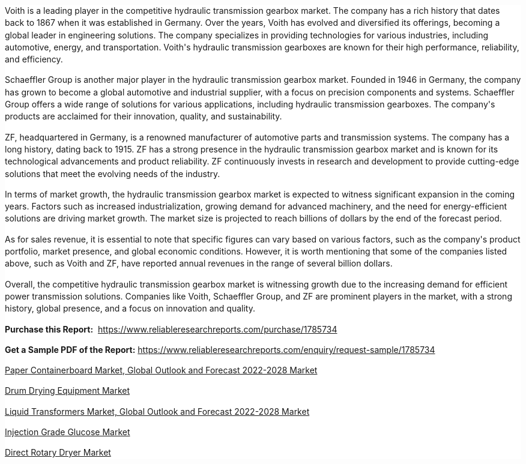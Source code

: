 <p><p>Voith is a leading player in the competitive hydraulic transmission gearbox market. The company has a rich history that dates back to 1867 when it was established in Germany. Over the years, Voith has evolved and diversified its offerings, becoming a global leader in engineering solutions. The company specializes in providing technologies for various industries, including automotive, energy, and transportation. Voith's hydraulic transmission gearboxes are known for their high performance, reliability, and efficiency.</p><p>Schaeffler Group is another major player in the hydraulic transmission gearbox market. Founded in 1946 in Germany, the company has grown to become a global automotive and industrial supplier, with a focus on precision components and systems. Schaeffler Group offers a wide range of solutions for various applications, including hydraulic transmission gearboxes. The company's products are acclaimed for their innovation, quality, and sustainability.</p><p>ZF, headquartered in Germany, is a renowned manufacturer of automotive parts and transmission systems. The company has a long history, dating back to 1915. ZF has a strong presence in the hydraulic transmission gearbox market and is known for its technological advancements and product reliability. ZF continuously invests in research and development to provide cutting-edge solutions that meet the evolving needs of the industry.</p><p>In terms of market growth, the hydraulic transmission gearbox market is expected to witness significant expansion in the coming years. Factors such as increased industrialization, growing demand for advanced machinery, and the need for energy-efficient solutions are driving market growth. The market size is projected to reach billions of dollars by the end of the forecast period.</p><p>As for sales revenue, it is essential to note that specific figures can vary based on various factors, such as the company's product portfolio, market presence, and global economic conditions. However, it is worth mentioning that some of the companies listed above, such as Voith and ZF, have reported annual revenues in the range of several billion dollars.</p><p>Overall, the competitive hydraulic transmission gearbox market is witnessing growth due to the increasing demand for efficient power transmission solutions. Companies like Voith, Schaeffler Group, and ZF are prominent players in the market, with a strong history, global presence, and a focus on innovation and quality.</p></p>
<p><strong>Purchase this Report:</strong>&nbsp;&nbsp;<a href="https://www.reliableresearchreports.com/purchase/1785734">https://www.reliableresearchreports.com/purchase/1785734</a></p>
<p></p>
<p><strong>Get a Sample PDF of the Report:</strong>&nbsp;<a href="https://www.reliableresearchreports.com/enquiry/request-sample/1785734">https://www.reliableresearchreports.com/enquiry/request-sample/1785734</a></p>
<p><p><a href="https://medium.com/@rogerking1949/paper-containerboard-market-global-outlook-and-forecast-2022-2028-market-size-reveals-the-best-c70144f9d6c5">Paper Containerboard Market, Global Outlook and Forecast 2022-2028 Market</a></p><p><a href="https://www.linkedin.com/pulse/decoding-drum-drying-equipment-market-deep-dive-latest/">Drum Drying Equipment Market</a></p><p><a href="https://medium.com/@beaublock2023/liquid-transformers-market-global-outlook-and-forecast-2022-2028-market-report-reveals-the-latest-03c0f44f3c12">Liquid Transformers Market, Global Outlook and Forecast 2022-2028 Market</a></p><p><a href="https://github.com/sofyaavrova/Market-Research-Report-List-1/blob/main/injection-grade-glucose-market.md">Injection Grade Glucose Market</a></p><p><a href="https://www.linkedin.com/pulse/direct-rotary-dryer-market-size-2023-2030-global/">Direct Rotary Dryer Market</a></p></p>